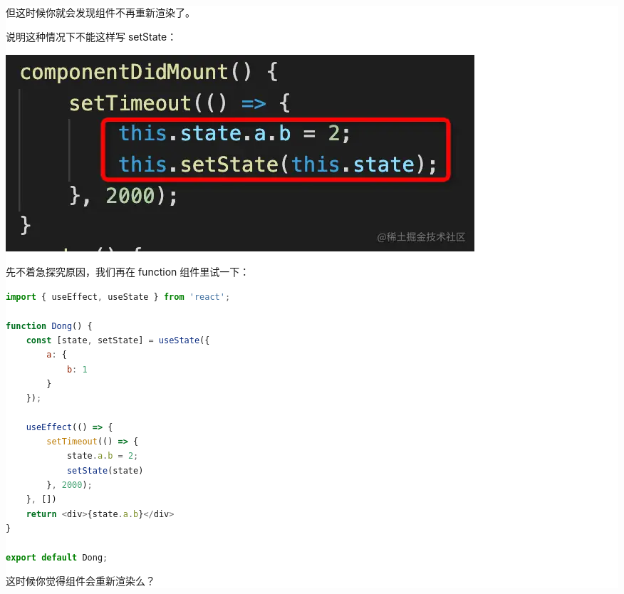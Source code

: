 但这时候你就会发现组件不再重新渲染了。

说明这种情况下不能这样写 setState：

![](./images/4b1082be39efb3d882a54e7841927ef0.webp )

先不着急探究原因，我们再在 function 组件里试一下：

```javascript
import { useEffect, useState } from 'react';

function Dong() {
    const [state, setState] = useState({
        a: {
            b: 1
        }
    });

    useEffect(() => {
        setTimeout(() => {
            state.a.b = 2;
            setState(state)
        }, 2000);
    }, [])
    return <div>{state.a.b}</div>
}

export default Dong;
```
这时候你觉得组件会重新渲染么？
